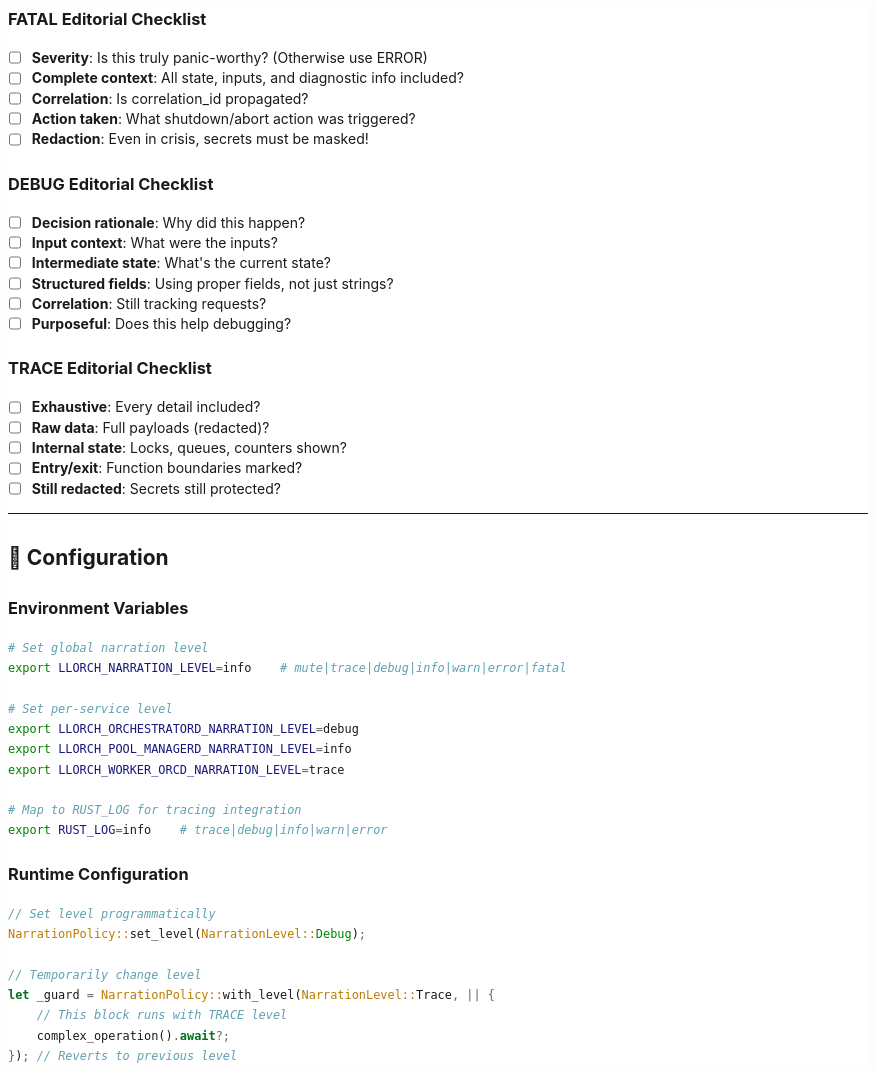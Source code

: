### FATAL Editorial Checklist
- [ ] **Severity**: Is this truly panic-worthy? (Otherwise use ERROR)
- [ ] **Complete context**: All state, inputs, and diagnostic info included?
- [ ] **Correlation**: Is correlation_id propagated?
- [ ] **Action taken**: What shutdown/abort action was triggered?
- [ ] **Redaction**: Even in crisis, secrets must be masked!

### DEBUG Editorial Checklist
- [ ] **Decision rationale**: Why did this happen?
- [ ] **Input context**: What were the inputs?
- [ ] **Intermediate state**: What's the current state?
- [ ] **Structured fields**: Using proper fields, not just strings?
- [ ] **Correlation**: Still tracking requests?
- [ ] **Purposeful**: Does this help debugging?

### TRACE Editorial Checklist
- [ ] **Exhaustive**: Every detail included?
- [ ] **Raw data**: Full payloads (redacted)?
- [ ] **Internal state**: Locks, queues, counters shown?
- [ ] **Entry/exit**: Function boundaries marked?
- [ ] **Still redacted**: Secrets still protected?

---

## 🔧 Configuration

### Environment Variables

```bash
# Set global narration level
export LLORCH_NARRATION_LEVEL=info    # mute|trace|debug|info|warn|error|fatal

# Set per-service level
export LLORCH_ORCHESTRATORD_NARRATION_LEVEL=debug
export LLORCH_POOL_MANAGERD_NARRATION_LEVEL=info
export LLORCH_WORKER_ORCD_NARRATION_LEVEL=trace

# Map to RUST_LOG for tracing integration
export RUST_LOG=info    # trace|debug|info|warn|error
```

### Runtime Configuration

```rust
// Set level programmatically
NarrationPolicy::set_level(NarrationLevel::Debug);

// Temporarily change level
let _guard = NarrationPolicy::with_level(NarrationLevel::Trace, || {
    // This block runs with TRACE level
    complex_operation().await?;
}); // Reverts to previous level
```
